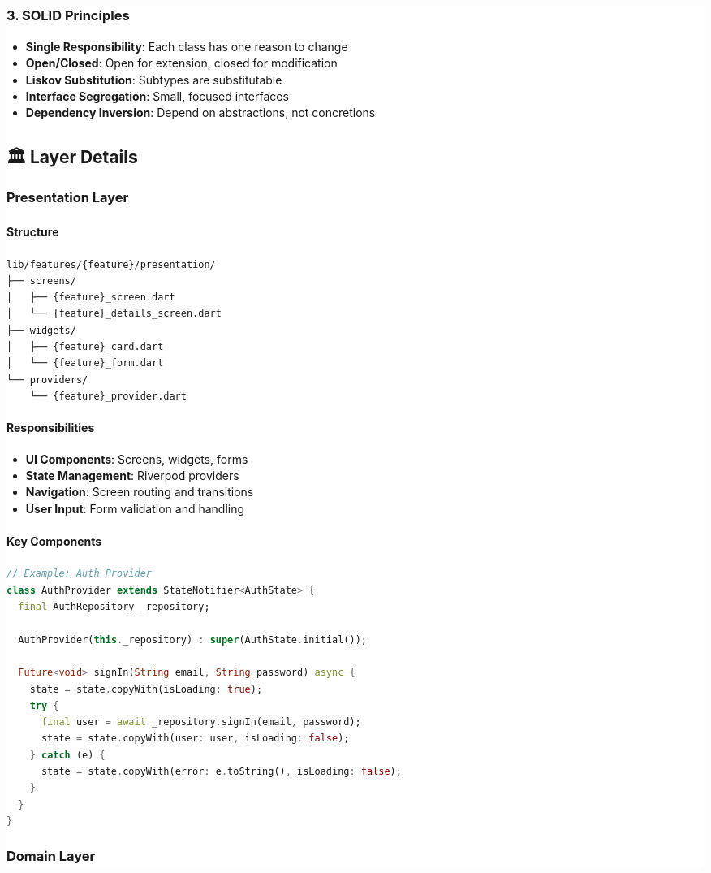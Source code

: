### **3. SOLID Principles**
- **Single Responsibility**: Each class has one reason to change
- **Open/Closed**: Open for extension, closed for modification
- **Liskov Substitution**: Subtypes are substitutable
- **Interface Segregation**: Small, focused interfaces
- **Dependency Inversion**: Depend on abstractions, not concretions

## 🏛️ Layer Details

### **Presentation Layer**

#### **Structure**
```
lib/features/{feature}/presentation/
├── screens/
│   ├── {feature}_screen.dart
│   └── {feature}_details_screen.dart
├── widgets/
│   ├── {feature}_card.dart
│   └── {feature}_form.dart
└── providers/
    └── {feature}_provider.dart
```

#### **Responsibilities**
- **UI Components**: Screens, widgets, forms
- **State Management**: Riverpod providers
- **Navigation**: Screen routing and transitions
- **User Input**: Form validation and handling

#### **Key Components**
```dart
// Example: Auth Provider
class AuthProvider extends StateNotifier<AuthState> {
  final AuthRepository _repository;
  
  AuthProvider(this._repository) : super(AuthState.initial());
  
  Future<void> signIn(String email, String password) async {
    state = state.copyWith(isLoading: true);
    try {
      final user = await _repository.signIn(email, password);
      state = state.copyWith(user: user, isLoading: false);
    } catch (e) {
      state = state.copyWith(error: e.toString(), isLoading: false);
    }
  }
}
```

### **Domain Layer**
